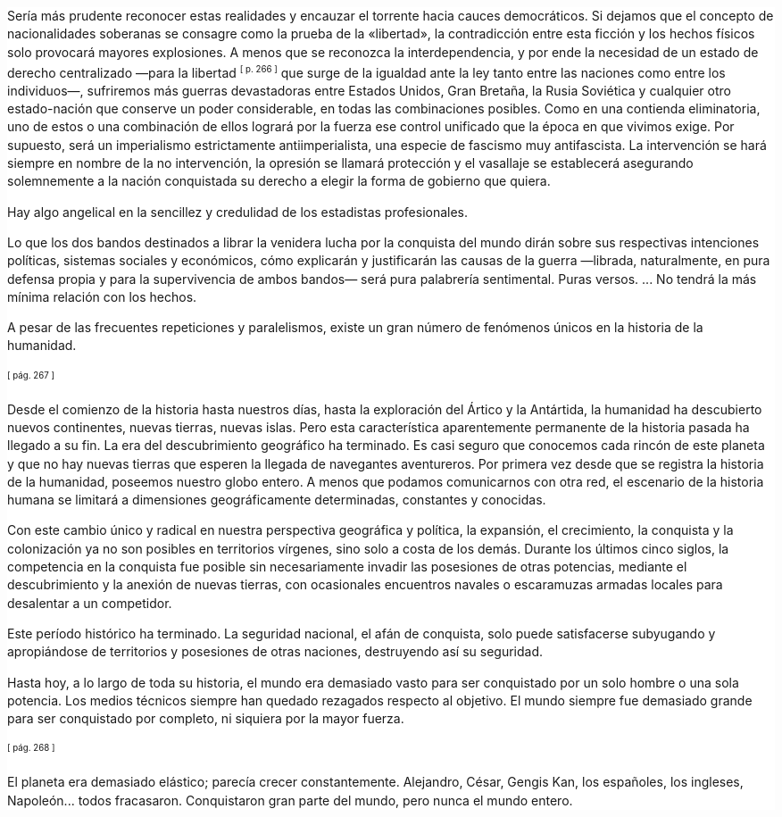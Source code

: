 Sería más prudente reconocer estas realidades y encauzar el torrente hacia cauces democráticos. Si dejamos que el concepto de nacionalidades soberanas se consagre como la prueba de la «libertad», la contradicción entre esta ficción y los hechos físicos solo provocará mayores explosiones. A menos que se reconozca la interdependencia, y por ende la necesidad de un estado de derecho centralizado —para la libertad <span id="p266"><sup><small>[ p. 266 ]</small></sup></span> que surge de la igualdad ante la ley tanto entre las naciones como entre los individuos—, sufriremos más guerras devastadoras entre Estados Unidos, Gran Bretaña, la Rusia Soviética y cualquier otro estado-nación que conserve un poder considerable, en todas las combinaciones posibles. Como en una contienda eliminatoria, uno de estos o una combinación de ellos logrará por la fuerza ese control unificado que la época en que vivimos exige. Por supuesto, será un imperialismo estrictamente antiimperialista, una especie de fascismo muy antifascista. La intervención se hará siempre en nombre de la no intervención, la opresión se llamará protección y el vasallaje se establecerá asegurando solemnemente a la nación conquistada su derecho a elegir la forma de gobierno que quiera.

Hay algo angelical en la sencillez y credulidad de los estadistas profesionales.

Lo que los dos bandos destinados a librar la venidera lucha por la conquista del mundo dirán sobre sus respectivas intenciones políticas, sistemas sociales y económicos, cómo explicarán y justificarán las causas de la guerra —librada, naturalmente, en pura defensa propia y para la supervivencia de ambos bandos— será pura palabrería sentimental. Puras versos. ... No tendrá la más mínima relación con los hechos.

A pesar de las frecuentes repeticiones y paralelismos, existe un gran número de fenómenos únicos en la historia de la humanidad.

<span id="p267"><sup><small>[ pág. 267 ]</small></sup></span>

Desde el comienzo de la historia hasta nuestros días, hasta la exploración del Ártico y la Antártida, la humanidad ha descubierto nuevos continentes, nuevas tierras, nuevas islas. Pero esta característica aparentemente permanente de la historia pasada ha llegado a su fin. La era del descubrimiento geográfico ha terminado. Es casi seguro que conocemos cada rincón de este planeta y que no hay nuevas tierras que esperen la llegada de navegantes aventureros. Por primera vez desde que se registra la historia de la humanidad, poseemos nuestro globo entero. A menos que podamos comunicarnos con otra red, el escenario de la historia humana se limitará a dimensiones geográficamente determinadas, constantes y conocidas.

Con este cambio único y radical en nuestra perspectiva geográfica y política, la expansión, el crecimiento, la conquista y la colonización ya no son posibles en territorios vírgenes, sino solo a costa de los demás. Durante los últimos cinco siglos, la competencia en la conquista fue posible sin necesariamente invadir las posesiones de otras potencias, mediante el descubrimiento y la anexión de nuevas tierras, con ocasionales encuentros navales o escaramuzas armadas locales para desalentar a un competidor.

Este período histórico ha terminado. La seguridad nacional, el afán de conquista, solo puede satisfacerse subyugando y apropiándose de territorios y posesiones de otras naciones, destruyendo así su seguridad.

Hasta hoy, a lo largo de toda su historia, el mundo era demasiado vasto para ser conquistado por un solo hombre o una sola potencia. Los medios técnicos siempre han quedado rezagados respecto al objetivo. El mundo siempre fue demasiado grande para ser conquistado por completo, ni siquiera por la mayor fuerza.

<span id="p268"><sup><small>[ pág. 268 ]</small></sup></span>

El planeta era demasiado elástico; parecía crecer constantemente. Alejandro, César, Gengis Kan, los españoles, los ingleses, Napoleón... todos fracasaron. Conquistaron gran parte del mundo, pero nunca el mundo entero.
